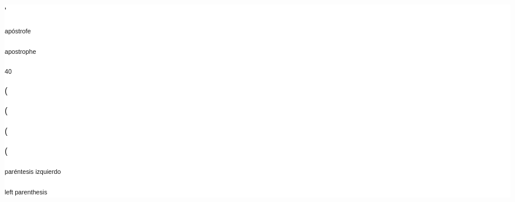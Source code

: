 <td style="border: none; padding: 0cm" width="49">

<font face="Liberation Sans, sans-serif">'</font>

</td>

<td style="border: none; padding: 0cm" width="186">

<font face="Liberation Sans, sans-serif"><font style="font-size: 8pt" size="1">apóstrofe</font></font>

</td>

<td style="border: none; padding: 0cm" width="186">

<font face="Liberation Sans, sans-serif"><font style="font-size: 8pt" size="1">apostrophe</font></font>

</td>

</tr>

<tr>

<td style="border: none; padding: 0cm" width="68">

<font face="Liberation Sans, sans-serif"><font style="font-size: 8pt" size="1">40</font></font>

</td>

<td style="border: none; padding: 0cm" width="49">

<font face="Liberation Sans, sans-serif">(</font>

</td>

<td style="border: none; padding: 0cm" width="49">

<font face="Liberation Sans, sans-serif">(</font>

</td>

<td style="border: none; padding: 0cm" width="49">

<font face="Liberation Sans, sans-serif">(</font>

</td>

<td style="border: none; padding: 0cm" width="49">

<font face="Liberation Sans, sans-serif">(</font>

</td>

<td style="border: none; padding: 0cm" width="186">

<font face="Liberation Sans, sans-serif"><font style="font-size: 8pt" size="1">paréntesis izquierdo</font></font>

</td>

<td style="border: none; padding: 0cm" width="186">

<font face="Liberation Sans, sans-serif"><font style="font-size: 8pt" size="1">left parenthesis</font></font>
